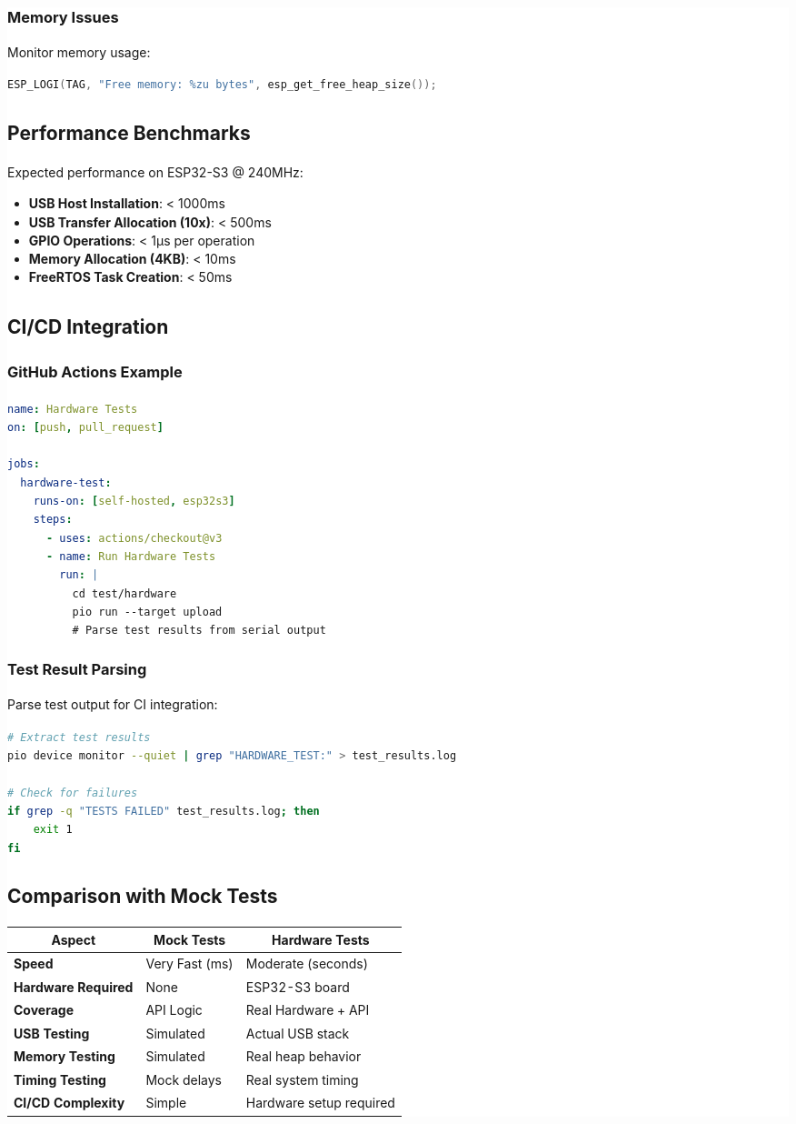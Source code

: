 ### Memory Issues
Monitor memory usage:
```cpp
ESP_LOGI(TAG, "Free memory: %zu bytes", esp_get_free_heap_size());
```

## Performance Benchmarks

Expected performance on ESP32-S3 @ 240MHz:

- **USB Host Installation**: < 1000ms
- **USB Transfer Allocation (10x)**: < 500ms  
- **GPIO Operations**: < 1μs per operation
- **Memory Allocation (4KB)**: < 10ms
- **FreeRTOS Task Creation**: < 50ms

## CI/CD Integration

### GitHub Actions Example
```yaml
name: Hardware Tests
on: [push, pull_request]

jobs:
  hardware-test:
    runs-on: [self-hosted, esp32s3]
    steps:
      - uses: actions/checkout@v3
      - name: Run Hardware Tests
        run: |
          cd test/hardware
          pio run --target upload
          # Parse test results from serial output
```

### Test Result Parsing
Parse test output for CI integration:
```bash
# Extract test results
pio device monitor --quiet | grep "HARDWARE_TEST:" > test_results.log

# Check for failures
if grep -q "TESTS FAILED" test_results.log; then
    exit 1
fi
```

## Comparison with Mock Tests

| Aspect | Mock Tests | Hardware Tests |
|--------|------------|----------------|
| **Speed** | Very Fast (ms) | Moderate (seconds) |
| **Hardware Required** | None | ESP32-S3 board |
| **Coverage** | API Logic | Real Hardware + API |
| **USB Testing** | Simulated | Actual USB stack |
| **Memory Testing** | Simulated | Real heap behavior |
| **Timing Testing** | Mock delays | Real system timing |
| **CI/CD Complexity** | Simple | Hardware setup required |